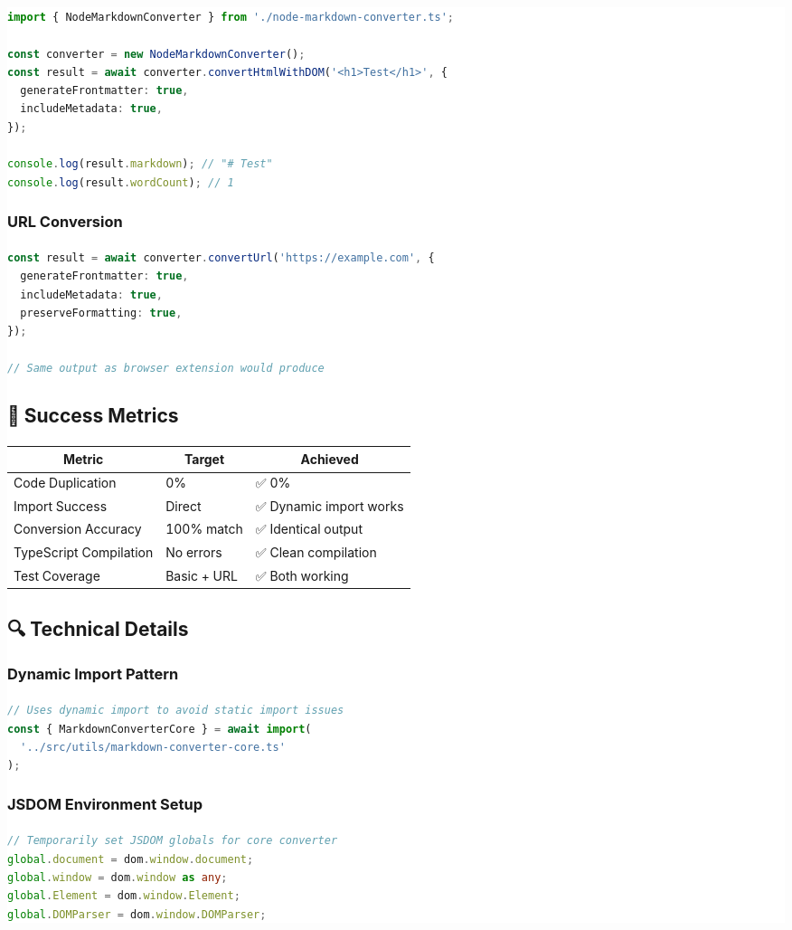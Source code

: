 ```typescript
import { NodeMarkdownConverter } from './node-markdown-converter.ts';

const converter = new NodeMarkdownConverter();
const result = await converter.convertHtmlWithDOM('<h1>Test</h1>', {
  generateFrontmatter: true,
  includeMetadata: true,
});

console.log(result.markdown); // "# Test"
console.log(result.wordCount); // 1
```

### URL Conversion

```typescript
const result = await converter.convertUrl('https://example.com', {
  generateFrontmatter: true,
  includeMetadata: true,
  preserveFormatting: true,
});

// Same output as browser extension would produce
```

## 🎯 Success Metrics

| Metric                 | Target      | Achieved                |
| ---------------------- | ----------- | ----------------------- |
| Code Duplication       | 0%          | ✅ 0%                   |
| Import Success         | Direct      | ✅ Dynamic import works |
| Conversion Accuracy    | 100% match  | ✅ Identical output     |
| TypeScript Compilation | No errors   | ✅ Clean compilation    |
| Test Coverage          | Basic + URL | ✅ Both working         |

## 🔍 Technical Details

### Dynamic Import Pattern

```typescript
// Uses dynamic import to avoid static import issues
const { MarkdownConverterCore } = await import(
  '../src/utils/markdown-converter-core.ts'
);
```

### JSDOM Environment Setup

```typescript
// Temporarily set JSDOM globals for core converter
global.document = dom.window.document;
global.window = dom.window as any;
global.Element = dom.window.Element;
global.DOMParser = dom.window.DOMParser;
```
